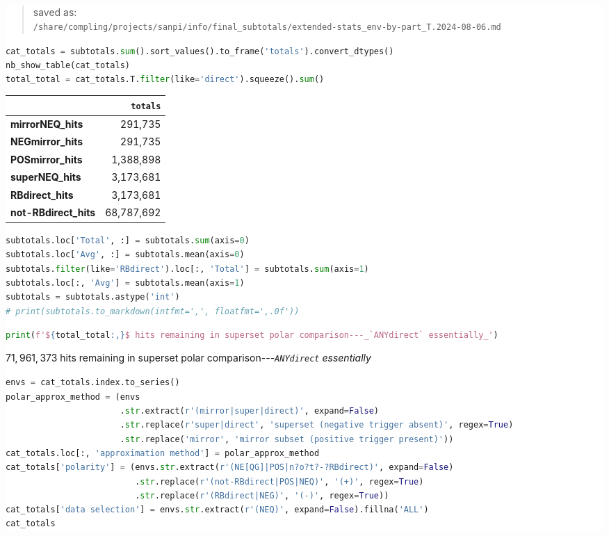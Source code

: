 
> saved as:  
> `/share/compling/projects/sanpi/info/final_subtotals/extended-stats_env-by-part_T.2024-08-06.md`






```python
cat_totals = subtotals.sum().sort_values().to_frame('totals').convert_dtypes()
nb_show_table(cat_totals)
total_total = cat_totals.T.filter(like='direct').squeeze().sum()
```


|                       |   `totals` |
|:----------------------|-----------:|
| **mirrorNEQ_hits**    |    291,735 |
| **NEGmirror_hits**    |    291,735 |
| **POSmirror_hits**    |  1,388,898 |
| **superNEQ_hits**     |  3,173,681 |
| **RBdirect_hits**     |  3,173,681 |
| **not-RBdirect_hits** | 68,787,692 |




```python
subtotals.loc['Total', :] = subtotals.sum(axis=0)
subtotals.loc['Avg', :] = subtotals.mean(axis=0)
subtotals.filter(like='RBdirect').loc[:, 'Total'] = subtotals.sum(axis=1)
subtotals.loc[:, 'Avg'] = subtotals.mean(axis=1)
subtotals = subtotals.astype('int')
# print(subtotals.to_markdown(intfmt=',', floatfmt=',.0f'))
```


```python
print(f'${total_total:,}$ hits remaining in superset polar comparison---_`ANYdirect` essentially_')
```

$71,961,373$ hits remaining in superset polar comparison---_`ANYdirect` essentially_



```python
envs = cat_totals.index.to_series()
polar_approx_method = (envs
                       .str.extract(r'(mirror|super|direct)', expand=False)
                       .str.replace(r'super|direct', 'superset (negative trigger absent)', regex=True)
                       .str.replace('mirror', 'mirror subset (positive trigger present)'))
cat_totals.loc[:, 'approximation method'] = polar_approx_method
cat_totals['polarity'] = (envs.str.extract(r'(NE[QG]|POS|n?o?t?-?RBdirect)', expand=False)
                          .str.replace(r'(not-RBdirect|POS|NEQ)', '(+)', regex=True)
                          .str.replace(r'(RBdirect|NEG)', '(-)', regex=True))
cat_totals['data selection'] = envs.str.extract(r'(NEQ)', expand=False).fillna('ALL')
cat_totals
```
